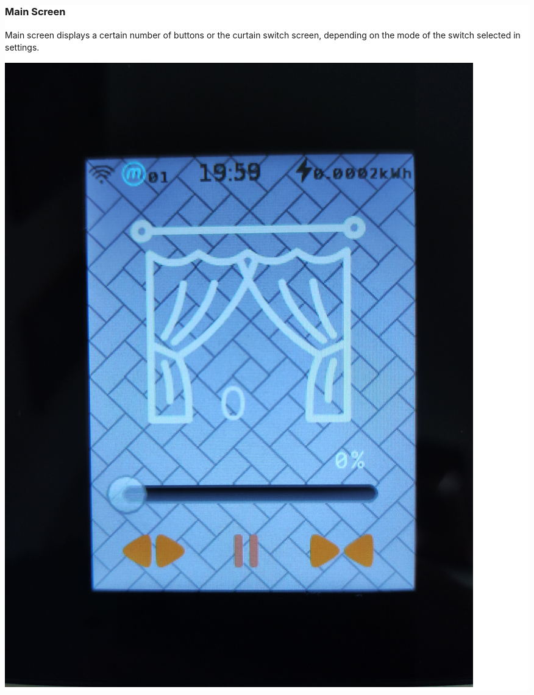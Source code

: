 ### Main Screen

Main screen displays a certain number of buttons or the curtain switch screen, depending on the mode of the switch selected in settings. 

![Curtain switch](/assets/images/lanbon/curtain.jpg)

